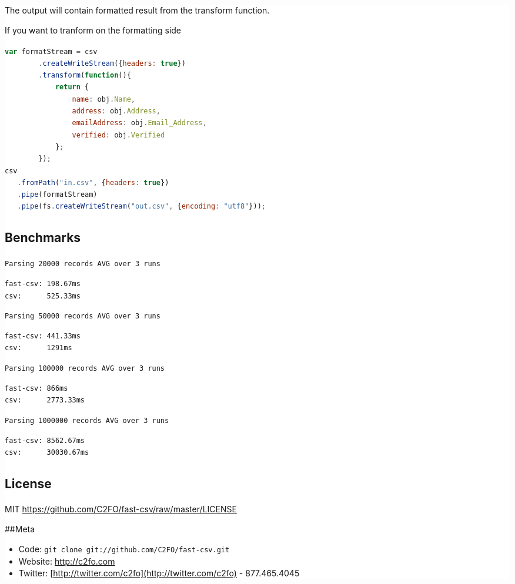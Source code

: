 The output will contain formatted result from the transform function.

If you want to tranform on the formatting side


```javascript
var formatStream = csv
        .createWriteStream({headers: true})
        .transform(function(){
            return {
                name: obj.Name,
                address: obj.Address,
                emailAddress: obj.Email_Address,
                verified: obj.Verified
            };
        });  
csv
   .fromPath("in.csv", {headers: true})
   .pipe(formatStream)
   .pipe(fs.createWriteStream("out.csv", {encoding: "utf8"}));
```


## Benchmarks

`Parsing 20000 records AVG over 3 runs`

```
fast-csv: 198.67ms
csv:      525.33ms
```

`Parsing 50000 records AVG over 3 runs`

```
fast-csv: 441.33ms
csv:      1291ms
```

`Parsing 100000 records AVG over 3 runs`

```
fast-csv: 866ms
csv:      2773.33ms
```

`Parsing 1000000 records AVG over 3 runs`

```
fast-csv: 8562.67ms
csv:      30030.67ms
```

## License

MIT <https://github.com/C2FO/fast-csv/raw/master/LICENSE>

##Meta
* Code: `git clone git://github.com/C2FO/fast-csv.git`
* Website: <http://c2fo.com>
* Twitter: [http://twitter.com/c2fo](http://twitter.com/c2fo) - 877.465.4045
